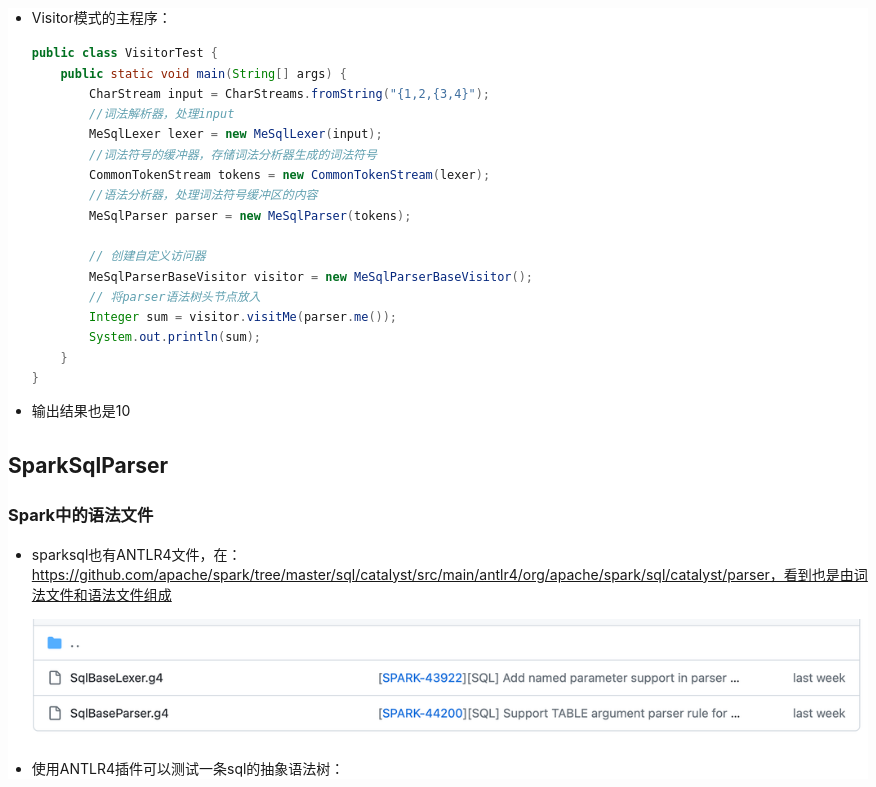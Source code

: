 - Visitor模式的主程序：

  ```java
  public class VisitorTest {
      public static void main(String[] args) {
          CharStream input = CharStreams.fromString("{1,2,{3,4}");
          //词法解析器，处理input
          MeSqlLexer lexer = new MeSqlLexer(input);
          //词法符号的缓冲器，存储词法分析器生成的词法符号
          CommonTokenStream tokens = new CommonTokenStream(lexer);
          //语法分析器，处理词法符号缓冲区的内容
          MeSqlParser parser = new MeSqlParser(tokens);
  
          // 创建自定义访问器
          MeSqlParserBaseVisitor visitor = new MeSqlParserBaseVisitor();
          // 将parser语法树头节点放入
          Integer sum = visitor.visitMe(parser.me());
          System.out.println(sum);
      }
  }
  ```

- 输出结果也是10

## SparkSqlParser

### Spark中的语法文件

- sparksql也有ANTLR4文件，在：https://github.com/apache/spark/tree/master/sql/catalyst/src/main/antlr4/org/apache/spark/sql/catalyst/parser，看到也是由词法文件和语法文件组成

  ![image-20230709191338277](./sparksql_images/image-20230709191338277.png)

- 使用ANTLR4插件可以测试一条sql的抽象语法树：
